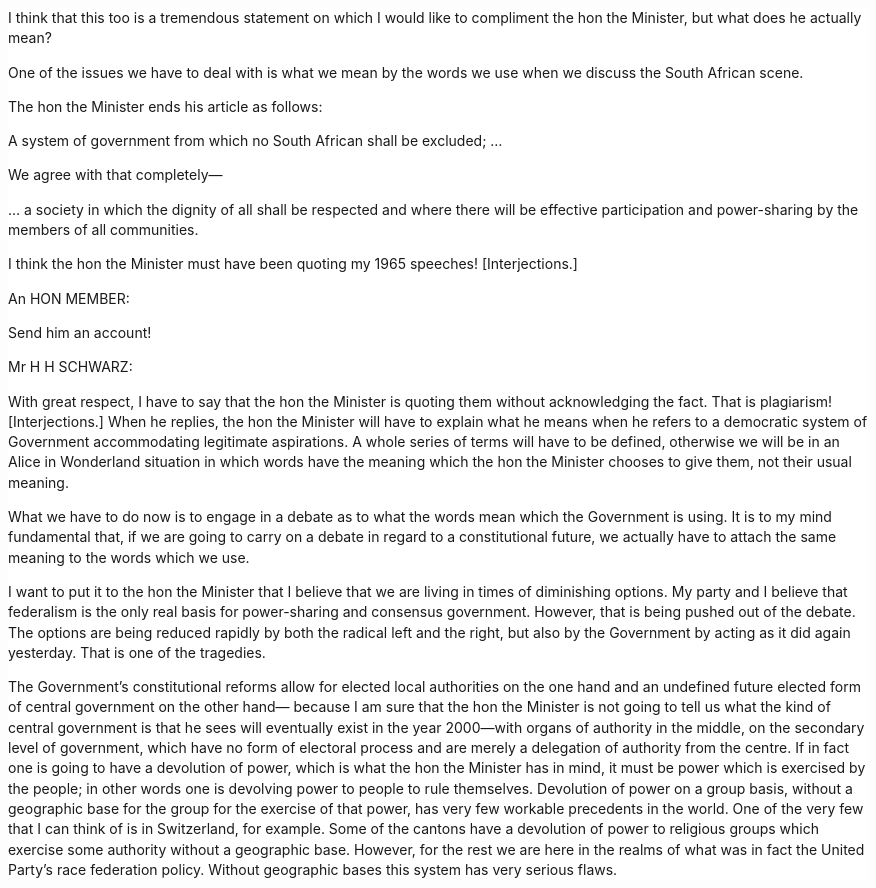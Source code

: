 <p>I think that this too is a tremendous statement on which I would like to compliment the hon the Minister, but what does he actually mean?</p>

<p>One of the issues we have to deal with is what we mean by the words we use when we discuss the South African scene.</p>

<p>The hon the Minister ends his article as follows:</p>

<block name="quote">A system of government from which no South African shall be excluded; &#x2026;</block>

<p>We agree with that completely&#x2014;</p>

<block name="quote">&#x2026; a society in which the dignity of all shall be respected and where there will be effective participation and power-sharing by the members of all communities.</block>

<p>I think the hon the Minister must have been quoting my 1965 speeches! [Interjections.]</p>

</speech>

<speech by="#hon_member">

<from>An <person refersTo="hansard_za">HON MEMBER</person>:</from>

<p>Send him an account!</p>

</speech>

<speech by="#schwarz">

<from>Mr <person refersTo="hansard_za">H H SCHWARZ</person>:</from>

<p>With great respect, I have to say that the hon the Minister is quoting them without acknowledging the fact. That is plagiarism! [Interjections.] When he replies, the hon the Minister will have to explain what he means when he refers to a democratic system of Government accommodating legitimate aspirations. A whole series of terms will have to be defined, otherwise we will be in an Alice in Wonderland situation in which words have the meaning which the hon the Minister chooses to give them, not their usual meaning.</p>

<p>What we have to do now is to engage in a debate as to what the words mean which the Government is using. It is to my mind fundamental that, if we are going to carry on a debate in regard to a constitutional future, we actually have to attach the same meaning to the words which we use.</p>

<p>I want to put it to the hon the Minister that I believe that we are living in times of diminishing options. My party and I believe that federalism is the only real basis for power-sharing and consensus government. However, that is being pushed out of the debate. The options are being reduced rapidly by both the radical left and the right, but also <span class="col_5451-5452" refersTo="page_0325"/>by the Government by acting as it did again yesterday. That is one of the tragedies.</p>

<p>The Government&#x2019;s constitutional reforms allow for elected local authorities on the one hand and an undefined future elected form of central government on the other hand&#x2014; because I am sure that the hon the Minister is not going to tell us what the kind of central government is that he sees will eventually exist in the year 2000&#x2014;with organs of authority in the middle, on the secondary level of government, which have no form of electoral process and are merely a delegation of authority from the centre. If in fact one is going to have a devolution of power, which is what the hon the Minister has in mind, it must be power which is exercised by the people; in other words one is devolving power to people to rule themselves. Devolution of power on a group basis, without a geographic base for the group for the exercise of that power, has very few workable precedents in the world. One of the very few that I can think of is in Switzerland, for example. Some of the cantons have a devolution of power to religious groups which exercise some authority without a geographic base. However, for the rest we are here in the realms of what was in fact the United Party&#x2019;s race federation policy. Without geographic bases this system has very serious flaws.</p>
